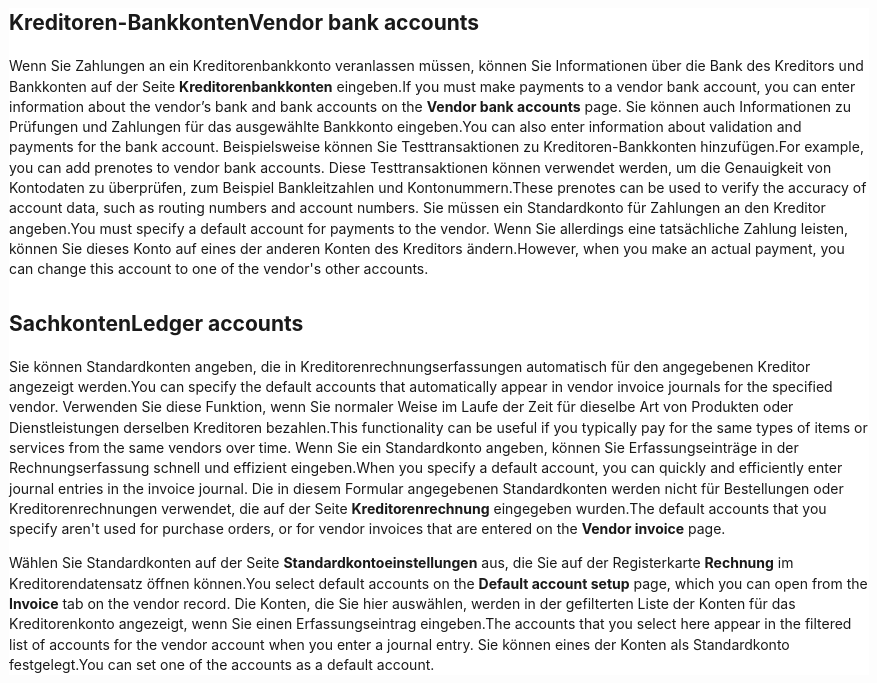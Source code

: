 ## <a name="vendor-bank-accounts"></a><span data-ttu-id="69d72-200">Kreditoren-Bankkonten</span><span class="sxs-lookup"><span data-stu-id="69d72-200">Vendor bank accounts</span></span>
<span data-ttu-id="69d72-201">Wenn Sie Zahlungen an ein Kreditorenbankkonto veranlassen müssen, können Sie Informationen über die Bank des Kreditors und Bankkonten auf der Seite **Kreditorenbankkonten** eingeben.</span><span class="sxs-lookup"><span data-stu-id="69d72-201">If you must make payments to a vendor bank account, you can enter information about the vendor’s bank and bank accounts on the **Vendor bank accounts** page.</span></span> <span data-ttu-id="69d72-202">Sie können auch Informationen zu Prüfungen und Zahlungen für das ausgewählte Bankkonto eingeben.</span><span class="sxs-lookup"><span data-stu-id="69d72-202">You can also enter information about validation and payments for the bank account.</span></span> <span data-ttu-id="69d72-203">Beispielsweise können Sie Testtransaktionen zu Kreditoren-Bankkonten hinzufügen.</span><span class="sxs-lookup"><span data-stu-id="69d72-203">For example, you can add prenotes to vendor bank accounts.</span></span> <span data-ttu-id="69d72-204">Diese Testtransaktionen können verwendet werden, um die Genauigkeit von Kontodaten zu überprüfen, zum Beispiel Bankleitzahlen und Kontonummern.</span><span class="sxs-lookup"><span data-stu-id="69d72-204">These prenotes can be used to verify the accuracy of account data, such as routing numbers and account numbers.</span></span> <span data-ttu-id="69d72-205">Sie müssen ein Standardkonto für Zahlungen an den Kreditor angeben.</span><span class="sxs-lookup"><span data-stu-id="69d72-205">You must specify a default account for payments to the vendor.</span></span> <span data-ttu-id="69d72-206">Wenn Sie allerdings eine tatsächliche Zahlung leisten, können Sie dieses Konto auf eines der anderen Konten des Kreditors ändern.</span><span class="sxs-lookup"><span data-stu-id="69d72-206">However, when you make an actual payment, you can change this account to one of the vendor's other accounts.</span></span>

## <a name="ledger-accounts"></a><span data-ttu-id="69d72-207">Sachkonten</span><span class="sxs-lookup"><span data-stu-id="69d72-207">Ledger accounts</span></span>
<span data-ttu-id="69d72-208">Sie können Standardkonten angeben, die in Kreditorenrechnungserfassungen automatisch für den angegebenen Kreditor angezeigt werden.</span><span class="sxs-lookup"><span data-stu-id="69d72-208">You can specify the default accounts that automatically appear in vendor invoice journals for the specified vendor.</span></span> <span data-ttu-id="69d72-209">Verwenden Sie diese Funktion, wenn Sie normaler Weise im Laufe der Zeit für dieselbe Art von Produkten oder Dienstleistungen derselben Kreditoren bezahlen.</span><span class="sxs-lookup"><span data-stu-id="69d72-209">This functionality can be useful if you typically pay for the same types of items or services from the same vendors over time.</span></span> <span data-ttu-id="69d72-210">Wenn Sie ein Standardkonto angeben, können Sie Erfassungseinträge in der Rechnungserfassung schnell und effizient eingeben.</span><span class="sxs-lookup"><span data-stu-id="69d72-210">When you specify a default account, you can quickly and efficiently enter journal entries in the invoice journal.</span></span> <span data-ttu-id="69d72-211">Die in diesem Formular angegebenen Standardkonten werden nicht für Bestellungen oder Kreditorenrechnungen verwendet, die auf der Seite **Kreditorenrechnung** eingegeben wurden.</span><span class="sxs-lookup"><span data-stu-id="69d72-211">The default accounts that you specify aren't used for purchase orders, or for vendor invoices that are entered on the **Vendor invoice** page.</span></span>  

<span data-ttu-id="69d72-212">Wählen Sie Standardkonten auf der Seite **Standardkontoeinstellungen** aus, die Sie auf der Registerkarte **Rechnung** im Kreditorendatensatz öffnen können.</span><span class="sxs-lookup"><span data-stu-id="69d72-212">You select default accounts on the **Default account setup** page, which you can open from the **Invoice** tab on the vendor record.</span></span> <span data-ttu-id="69d72-213">Die Konten, die Sie hier auswählen, werden in der gefilterten Liste der Konten für das Kreditorenkonto angezeigt, wenn Sie einen Erfassungseintrag eingeben.</span><span class="sxs-lookup"><span data-stu-id="69d72-213">The accounts that you select here appear in the filtered list of accounts for the vendor account when you enter a journal entry.</span></span> <span data-ttu-id="69d72-214">Sie können eines der Konten als Standardkonto festgelegt.</span><span class="sxs-lookup"><span data-stu-id="69d72-214">You can set one of the accounts as a default account.</span></span>



